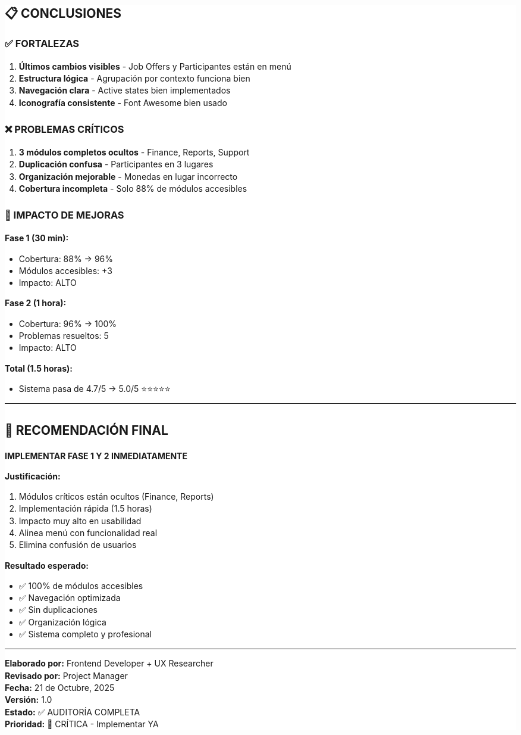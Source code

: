 ## 📋 CONCLUSIONES

### ✅ FORTALEZAS

1. **Últimos cambios visibles** - Job Offers y Participantes están en menú
2. **Estructura lógica** - Agrupación por contexto funciona bien
3. **Navegación clara** - Active states bien implementados
4. **Iconografía consistente** - Font Awesome bien usado

### ❌ PROBLEMAS CRÍTICOS

1. **3 módulos completos ocultos** - Finance, Reports, Support
2. **Duplicación confusa** - Participantes en 3 lugares
3. **Organización mejorable** - Monedas en lugar incorrecto
4. **Cobertura incompleta** - Solo 88% de módulos accesibles

### 🎯 IMPACTO DE MEJORAS

**Fase 1 (30 min):**
- Cobertura: 88% → 96%
- Módulos accesibles: +3
- Impacto: ALTO

**Fase 2 (1 hora):**
- Cobertura: 96% → 100%
- Problemas resueltos: 5
- Impacto: ALTO

**Total (1.5 horas):**
- Sistema pasa de 4.7/5 → 5.0/5 ⭐⭐⭐⭐⭐

---

## 🚀 RECOMENDACIÓN FINAL

**IMPLEMENTAR FASE 1 Y 2 INMEDIATAMENTE**

**Justificación:**
1. Módulos críticos están ocultos (Finance, Reports)
2. Implementación rápida (1.5 horas)
3. Impacto muy alto en usabilidad
4. Alinea menú con funcionalidad real
5. Elimina confusión de usuarios

**Resultado esperado:**
- ✅ 100% de módulos accesibles
- ✅ Navegación optimizada
- ✅ Sin duplicaciones
- ✅ Organización lógica
- ✅ Sistema completo y profesional

---

**Elaborado por:** Frontend Developer + UX Researcher  
**Revisado por:** Project Manager  
**Fecha:** 21 de Octubre, 2025  
**Versión:** 1.0  
**Estado:** ✅ AUDITORÍA COMPLETA  
**Prioridad:** 🔴 CRÍTICA - Implementar YA  
